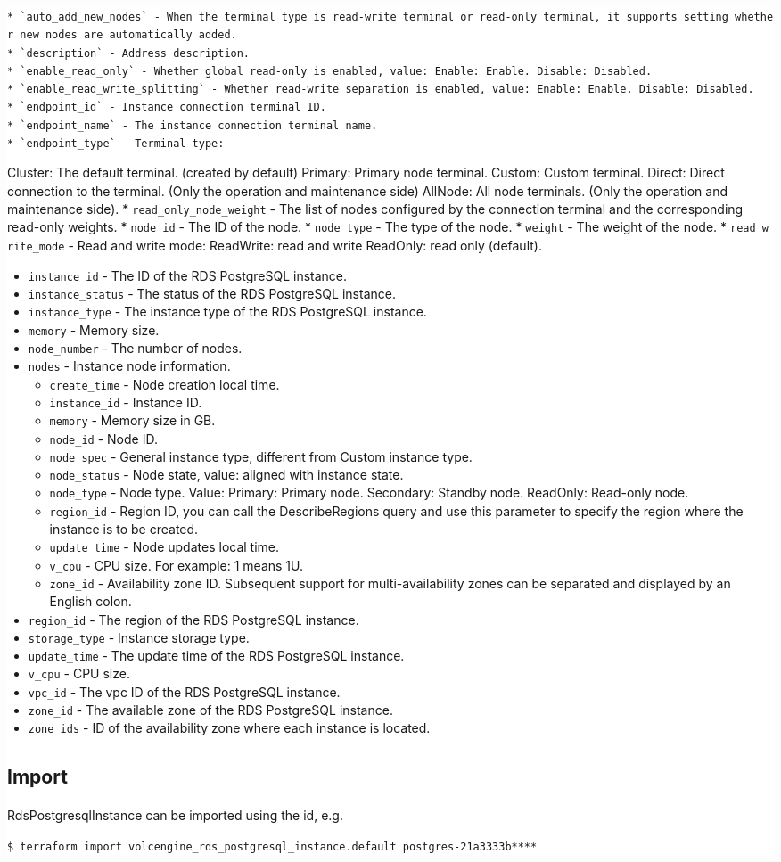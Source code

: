     * `auto_add_new_nodes` - When the terminal type is read-write terminal or read-only terminal, it supports setting whether new nodes are automatically added.
    * `description` - Address description.
    * `enable_read_only` - Whether global read-only is enabled, value: Enable: Enable. Disable: Disabled.
    * `enable_read_write_splitting` - Whether read-write separation is enabled, value: Enable: Enable. Disable: Disabled.
    * `endpoint_id` - Instance connection terminal ID.
    * `endpoint_name` - The instance connection terminal name.
    * `endpoint_type` - Terminal type:
Cluster: The default terminal. (created by default)
Primary: Primary node terminal.
Custom: Custom terminal.
Direct: Direct connection to the terminal. (Only the operation and maintenance side)
AllNode: All node terminals. (Only the operation and maintenance side).
    * `read_only_node_weight` - The list of nodes configured by the connection terminal and the corresponding read-only weights.
        * `node_id` - The ID of the node.
        * `node_type` - The type of the node.
        * `weight` - The weight of the node.
    * `read_write_mode` - Read and write mode:
ReadWrite: read and write
ReadOnly: read only (default).
* `instance_id` - The ID of the RDS PostgreSQL instance.
* `instance_status` - The status of the RDS PostgreSQL instance.
* `instance_type` - The instance type of the RDS PostgreSQL instance.
* `memory` - Memory size.
* `node_number` - The number of nodes.
* `nodes` - Instance node information.
    * `create_time` - Node creation local time.
    * `instance_id` - Instance ID.
    * `memory` - Memory size in GB.
    * `node_id` - Node ID.
    * `node_spec` - General instance type, different from Custom instance type.
    * `node_status` - Node state, value: aligned with instance state.
    * `node_type` - Node type. Value: Primary: Primary node.
Secondary: Standby node.
ReadOnly: Read-only node.
    * `region_id` - Region ID, you can call the DescribeRegions query and use this parameter to specify the region where the instance is to be created.
    * `update_time` - Node updates local time.
    * `v_cpu` - CPU size. For example: 1 means 1U.
    * `zone_id` - Availability zone ID. Subsequent support for multi-availability zones can be separated and displayed by an English colon.
* `region_id` - The region of the RDS PostgreSQL instance.
* `storage_type` - Instance storage type.
* `update_time` - The update time of the RDS PostgreSQL instance.
* `v_cpu` - CPU size.
* `vpc_id` - The vpc ID of the RDS PostgreSQL instance.
* `zone_id` - The available zone of the RDS PostgreSQL instance.
* `zone_ids` - ID of the availability zone where each instance is located.


## Import
RdsPostgresqlInstance can be imported using the id, e.g.
```
$ terraform import volcengine_rds_postgresql_instance.default postgres-21a3333b****
```

